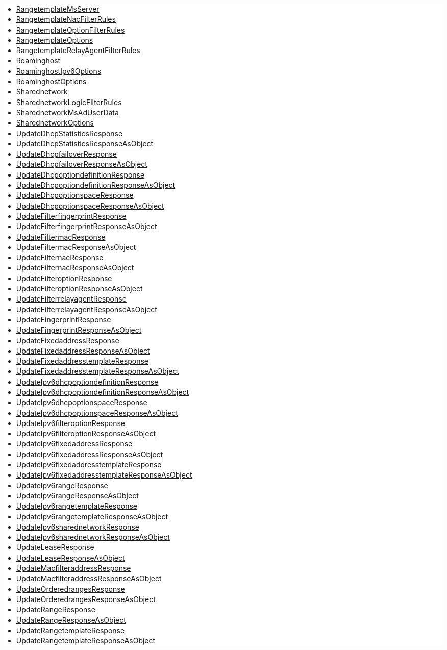  - [RangetemplateMsServer](docs/RangetemplateMsServer.md)
 - [RangetemplateNacFilterRules](docs/RangetemplateNacFilterRules.md)
 - [RangetemplateOptionFilterRules](docs/RangetemplateOptionFilterRules.md)
 - [RangetemplateOptions](docs/RangetemplateOptions.md)
 - [RangetemplateRelayAgentFilterRules](docs/RangetemplateRelayAgentFilterRules.md)
 - [Roaminghost](docs/Roaminghost.md)
 - [RoaminghostIpv6Options](docs/RoaminghostIpv6Options.md)
 - [RoaminghostOptions](docs/RoaminghostOptions.md)
 - [Sharednetwork](docs/Sharednetwork.md)
 - [SharednetworkLogicFilterRules](docs/SharednetworkLogicFilterRules.md)
 - [SharednetworkMsAdUserData](docs/SharednetworkMsAdUserData.md)
 - [SharednetworkOptions](docs/SharednetworkOptions.md)
 - [UpdateDhcpStatisticsResponse](docs/UpdateDhcpStatisticsResponse.md)
 - [UpdateDhcpStatisticsResponseAsObject](docs/UpdateDhcpStatisticsResponseAsObject.md)
 - [UpdateDhcpfailoverResponse](docs/UpdateDhcpfailoverResponse.md)
 - [UpdateDhcpfailoverResponseAsObject](docs/UpdateDhcpfailoverResponseAsObject.md)
 - [UpdateDhcpoptiondefinitionResponse](docs/UpdateDhcpoptiondefinitionResponse.md)
 - [UpdateDhcpoptiondefinitionResponseAsObject](docs/UpdateDhcpoptiondefinitionResponseAsObject.md)
 - [UpdateDhcpoptionspaceResponse](docs/UpdateDhcpoptionspaceResponse.md)
 - [UpdateDhcpoptionspaceResponseAsObject](docs/UpdateDhcpoptionspaceResponseAsObject.md)
 - [UpdateFilterfingerprintResponse](docs/UpdateFilterfingerprintResponse.md)
 - [UpdateFilterfingerprintResponseAsObject](docs/UpdateFilterfingerprintResponseAsObject.md)
 - [UpdateFiltermacResponse](docs/UpdateFiltermacResponse.md)
 - [UpdateFiltermacResponseAsObject](docs/UpdateFiltermacResponseAsObject.md)
 - [UpdateFilternacResponse](docs/UpdateFilternacResponse.md)
 - [UpdateFilternacResponseAsObject](docs/UpdateFilternacResponseAsObject.md)
 - [UpdateFilteroptionResponse](docs/UpdateFilteroptionResponse.md)
 - [UpdateFilteroptionResponseAsObject](docs/UpdateFilteroptionResponseAsObject.md)
 - [UpdateFilterrelayagentResponse](docs/UpdateFilterrelayagentResponse.md)
 - [UpdateFilterrelayagentResponseAsObject](docs/UpdateFilterrelayagentResponseAsObject.md)
 - [UpdateFingerprintResponse](docs/UpdateFingerprintResponse.md)
 - [UpdateFingerprintResponseAsObject](docs/UpdateFingerprintResponseAsObject.md)
 - [UpdateFixedaddressResponse](docs/UpdateFixedaddressResponse.md)
 - [UpdateFixedaddressResponseAsObject](docs/UpdateFixedaddressResponseAsObject.md)
 - [UpdateFixedaddresstemplateResponse](docs/UpdateFixedaddresstemplateResponse.md)
 - [UpdateFixedaddresstemplateResponseAsObject](docs/UpdateFixedaddresstemplateResponseAsObject.md)
 - [UpdateIpv6dhcpoptiondefinitionResponse](docs/UpdateIpv6dhcpoptiondefinitionResponse.md)
 - [UpdateIpv6dhcpoptiondefinitionResponseAsObject](docs/UpdateIpv6dhcpoptiondefinitionResponseAsObject.md)
 - [UpdateIpv6dhcpoptionspaceResponse](docs/UpdateIpv6dhcpoptionspaceResponse.md)
 - [UpdateIpv6dhcpoptionspaceResponseAsObject](docs/UpdateIpv6dhcpoptionspaceResponseAsObject.md)
 - [UpdateIpv6filteroptionResponse](docs/UpdateIpv6filteroptionResponse.md)
 - [UpdateIpv6filteroptionResponseAsObject](docs/UpdateIpv6filteroptionResponseAsObject.md)
 - [UpdateIpv6fixedaddressResponse](docs/UpdateIpv6fixedaddressResponse.md)
 - [UpdateIpv6fixedaddressResponseAsObject](docs/UpdateIpv6fixedaddressResponseAsObject.md)
 - [UpdateIpv6fixedaddresstemplateResponse](docs/UpdateIpv6fixedaddresstemplateResponse.md)
 - [UpdateIpv6fixedaddresstemplateResponseAsObject](docs/UpdateIpv6fixedaddresstemplateResponseAsObject.md)
 - [UpdateIpv6rangeResponse](docs/UpdateIpv6rangeResponse.md)
 - [UpdateIpv6rangeResponseAsObject](docs/UpdateIpv6rangeResponseAsObject.md)
 - [UpdateIpv6rangetemplateResponse](docs/UpdateIpv6rangetemplateResponse.md)
 - [UpdateIpv6rangetemplateResponseAsObject](docs/UpdateIpv6rangetemplateResponseAsObject.md)
 - [UpdateIpv6sharednetworkResponse](docs/UpdateIpv6sharednetworkResponse.md)
 - [UpdateIpv6sharednetworkResponseAsObject](docs/UpdateIpv6sharednetworkResponseAsObject.md)
 - [UpdateLeaseResponse](docs/UpdateLeaseResponse.md)
 - [UpdateLeaseResponseAsObject](docs/UpdateLeaseResponseAsObject.md)
 - [UpdateMacfilteraddressResponse](docs/UpdateMacfilteraddressResponse.md)
 - [UpdateMacfilteraddressResponseAsObject](docs/UpdateMacfilteraddressResponseAsObject.md)
 - [UpdateOrderedrangesResponse](docs/UpdateOrderedrangesResponse.md)
 - [UpdateOrderedrangesResponseAsObject](docs/UpdateOrderedrangesResponseAsObject.md)
 - [UpdateRangeResponse](docs/UpdateRangeResponse.md)
 - [UpdateRangeResponseAsObject](docs/UpdateRangeResponseAsObject.md)
 - [UpdateRangetemplateResponse](docs/UpdateRangetemplateResponse.md)
 - [UpdateRangetemplateResponseAsObject](docs/UpdateRangetemplateResponseAsObject.md)
